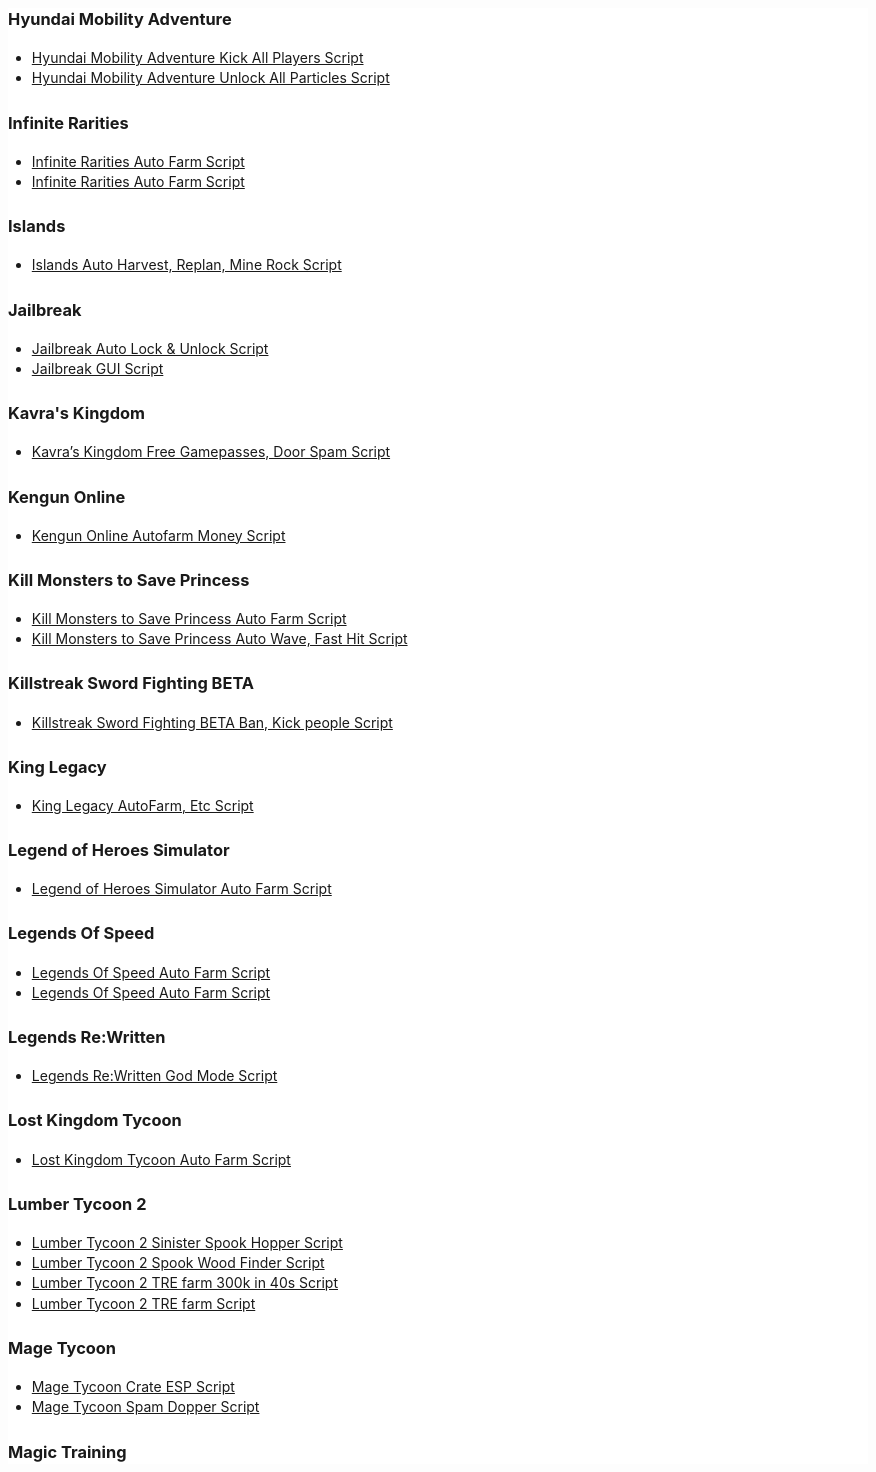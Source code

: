 </ul><h3>Hyundai Mobility Adventure</h3>
<ul><li><a href="https://rbloxscripts.com/hyundai-mobility-adventure-kick-all-players-script/">Hyundai Mobility Adventure Kick All Players Script</a></li>
<li><a href="https://rbloxscripts.com/hyundai-mobility-adventure-unlock-all-particles-script/">Hyundai Mobility Adventure Unlock All Particles Script</a></li>
</ul><h3>Infinite Rarities</h3>
<ul><li><a href="https://rbloxscripts.com/infinite-rarities-auto-farm-script-2/">Infinite Rarities Auto Farm Script</a></li>
<li><a href="https://rbloxscripts.com/infinite-rarities-auto-farm-script/">Infinite Rarities Auto Farm Script</a></li>
</ul><h3>Islands</h3>
<ul><li><a href="https://rbloxscripts.com/islands-auto-harvest-replan-mine-rock-script/">Islands Auto Harvest, Replan, Mine Rock Script</a></li>
</ul><h3>Jailbreak</h3>
<ul><li><a href="https://rbloxscripts.com/jailbreak-auto-lock-unlock-script/">Jailbreak Auto Lock &#038; Unlock Script</a></li>
<li><a href="https://rbloxscripts.com/jailbreak-gui-script/">Jailbreak GUI Script</a></li>
</ul><h3>Kavra's Kingdom</h3>
<ul><li><a href="https://rbloxscripts.com/kavras-kingdom-free-gamepasses-door-spam-script/">Kavra&#8217;s Kingdom Free Gamepasses, Door Spam Script</a></li>
</ul><h3>Kengun Online</h3>
<ul><li><a href="https://rbloxscripts.com/kengun-online-autofarm-money-script/">Kengun Online Autofarm Money Script</a></li>
</ul><h3>Kill Monsters to Save Princess</h3>
<ul><li><a href="https://rbloxscripts.com/kill-monsters-to-save-princess-auto-farm-script/">Kill Monsters to Save Princess Auto Farm Script</a></li>
<li><a href="https://rbloxscripts.com/kill-monsters-to-save-princess-auto-wave-fast-hit-script/">Kill Monsters to Save Princess Auto Wave, Fast Hit Script</a></li>
</ul><h3>Killstreak Sword Fighting BETA</h3>
<ul><li><a href="https://rbloxscripts.com/killstreak-sword-fighting-beta-ban-kick-people-script/">Killstreak Sword Fighting BETA Ban, Kick people Script</a></li>
</ul><h3>King Legacy</h3>
<ul><li><a href="https://rbloxscripts.com/king-legacy-autofarm-etc-script/">King Legacy AutoFarm, Etc Script</a></li>
</ul><h3>Legend of Heroes Simulator</h3>
<ul><li><a href="https://rbloxscripts.com/legend-of-heroes-simulator-auto-farm-script/">Legend of Heroes Simulator Auto Farm Script</a></li>
</ul><h3>Legends Of Speed</h3>
<ul><li><a href="https://rbloxscripts.com/legends-of-speed-auto-farm-script-2/">Legends Of Speed Auto Farm Script</a></li>
<li><a href="https://rbloxscripts.com/legends-of-speed-auto-farm-script/">Legends Of Speed Auto Farm Script</a></li>
</ul><h3>Legends Re:Written</h3>
<ul><li><a href="https://rbloxscripts.com/legends-rewritten-god-mode-script/">Legends Re:Written God Mode Script</a></li>
</ul><h3>Lost Kingdom Tycoon</h3>
<ul><li><a href="https://rbloxscripts.com/lost-kingdom-tycoon-auto-farm-script/">Lost Kingdom Tycoon Auto Farm Script</a></li>
</ul><h3>Lumber Tycoon 2</h3>
<ul><li><a href="https://rbloxscripts.com/lumber-tycoon-2-sinister-spook-hopper-script/">Lumber Tycoon 2 Sinister Spook Hopper Script</a></li>
<li><a href="https://rbloxscripts.com/lumber-tycoon-2-spook-wood-finder-script/">Lumber Tycoon 2 Spook Wood Finder Script</a></li>
<li><a href="https://rbloxscripts.com/lumber-tycoon-2-tre-farm-300k-in-40s-script/">Lumber Tycoon 2 TRE farm 300k in 40s Script</a></li>
<li><a href="https://rbloxscripts.com/lumber-tycoon-2-tre-farm-script/">Lumber Tycoon 2 TRE farm Script</a></li>
</ul><h3>Mage Tycoon</h3>
<ul><li><a href="https://rbloxscripts.com/mage-tycoon-crate-esp-script/">Mage Tycoon Crate ESP Script</a></li>
<li><a href="https://rbloxscripts.com/mage-tycoon-spam-dopper-script/">Mage Tycoon Spam Dopper Script</a></li>
</ul><h3>Magic Training</h3>